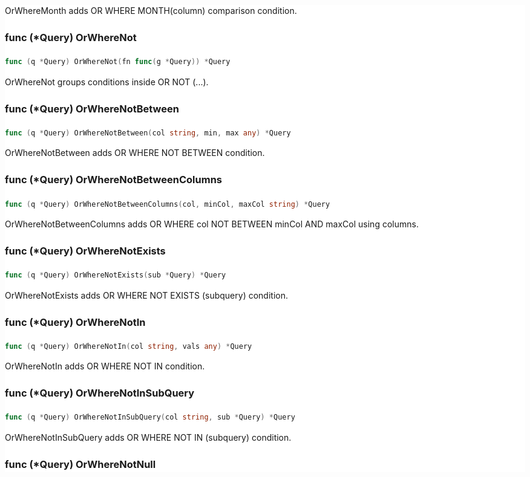 OrWhereMonth adds OR WHERE MONTH\(column\) comparison condition.

<a name="Query.OrWhereNot"></a>
### func \(\*Query\) OrWhereNot

```go
func (q *Query) OrWhereNot(fn func(g *Query)) *Query
```

OrWhereNot groups conditions inside OR NOT \(...\).

<a name="Query.OrWhereNotBetween"></a>
### func \(\*Query\) OrWhereNotBetween

```go
func (q *Query) OrWhereNotBetween(col string, min, max any) *Query
```

OrWhereNotBetween adds OR WHERE NOT BETWEEN condition.

<a name="Query.OrWhereNotBetweenColumns"></a>
### func \(\*Query\) OrWhereNotBetweenColumns

```go
func (q *Query) OrWhereNotBetweenColumns(col, minCol, maxCol string) *Query
```

OrWhereNotBetweenColumns adds OR WHERE col NOT BETWEEN minCol AND maxCol using columns.

<a name="Query.OrWhereNotExists"></a>
### func \(\*Query\) OrWhereNotExists

```go
func (q *Query) OrWhereNotExists(sub *Query) *Query
```

OrWhereNotExists adds OR WHERE NOT EXISTS \(subquery\) condition.

<a name="Query.OrWhereNotIn"></a>
### func \(\*Query\) OrWhereNotIn

```go
func (q *Query) OrWhereNotIn(col string, vals any) *Query
```

OrWhereNotIn adds OR WHERE NOT IN condition.

<a name="Query.OrWhereNotInSubQuery"></a>
### func \(\*Query\) OrWhereNotInSubQuery

```go
func (q *Query) OrWhereNotInSubQuery(col string, sub *Query) *Query
```

OrWhereNotInSubQuery adds OR WHERE NOT IN \(subquery\) condition.

<a name="Query.OrWhereNotNull"></a>
### func \(\*Query\) OrWhereNotNull
